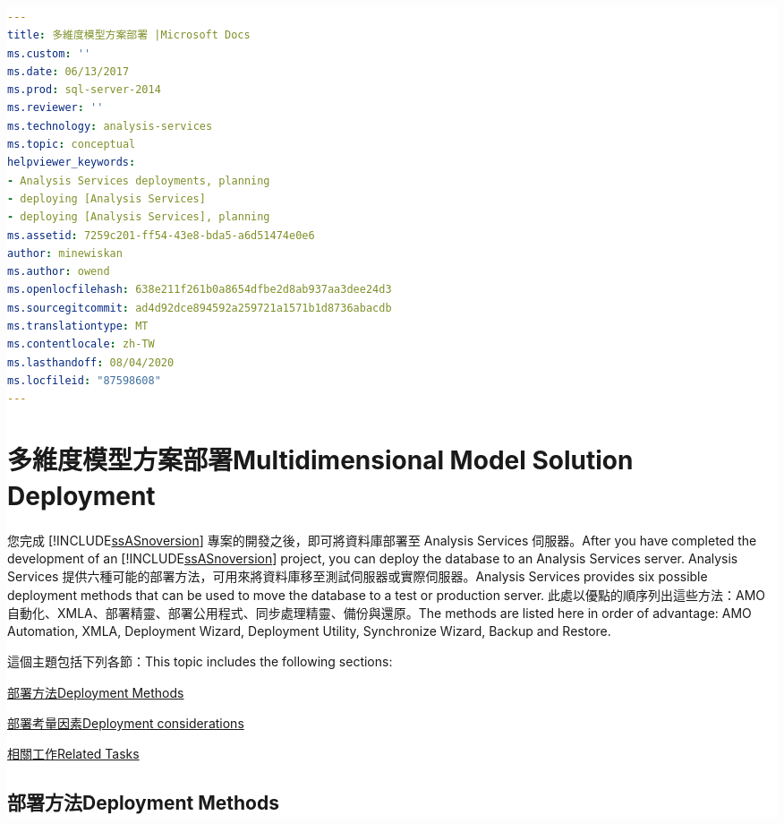 ```yaml
---
title: 多維度模型方案部署 |Microsoft Docs
ms.custom: ''
ms.date: 06/13/2017
ms.prod: sql-server-2014
ms.reviewer: ''
ms.technology: analysis-services
ms.topic: conceptual
helpviewer_keywords:
- Analysis Services deployments, planning
- deploying [Analysis Services]
- deploying [Analysis Services], planning
ms.assetid: 7259c201-ff54-43e8-bda5-a6d51474e0e6
author: minewiskan
ms.author: owend
ms.openlocfilehash: 638e211f261b0a8654dfbe2d8ab937aa3dee24d3
ms.sourcegitcommit: ad4d92dce894592a259721a1571b1d8736abacdb
ms.translationtype: MT
ms.contentlocale: zh-TW
ms.lasthandoff: 08/04/2020
ms.locfileid: "87598608"
---
```

# <a name="multidimensional-model-solution-deployment"></a><span data-ttu-id="d28c2-102">多維度模型方案部署</span><span class="sxs-lookup"><span data-stu-id="d28c2-102">Multidimensional Model Solution Deployment</span></span>
  <span data-ttu-id="d28c2-103">您完成 [!INCLUDE[ssASnoversion](../../includes/ssasnoversion-md.md)] 專案的開發之後，即可將資料庫部署至 Analysis Services 伺服器。</span><span class="sxs-lookup"><span data-stu-id="d28c2-103">After you have completed the development of an [!INCLUDE[ssASnoversion](../../includes/ssasnoversion-md.md)] project, you can deploy the database to an Analysis Services server.</span></span> <span data-ttu-id="d28c2-104">Analysis Services 提供六種可能的部署方法，可用來將資料庫移至測試伺服器或實際伺服器。</span><span class="sxs-lookup"><span data-stu-id="d28c2-104">Analysis Services provides six possible deployment methods that can be used to move the database to a test or production server.</span></span> <span data-ttu-id="d28c2-105">此處以優點的順序列出這些方法：AMO 自動化、XMLA、部署精靈、部署公用程式、同步處理精靈、備份與還原。</span><span class="sxs-lookup"><span data-stu-id="d28c2-105">The methods are listed here in order of advantage: AMO Automation, XMLA, Deployment Wizard, Deployment Utility, Synchronize Wizard, Backup and Restore.</span></span>  
  
 <span data-ttu-id="d28c2-106">這個主題包括下列各節：</span><span class="sxs-lookup"><span data-stu-id="d28c2-106">This topic includes the following sections:</span></span>  
  
 [<span data-ttu-id="d28c2-107">部署方法</span><span class="sxs-lookup"><span data-stu-id="d28c2-107">Deployment Methods</span></span>](#bkmk_meth)  
  
 [<span data-ttu-id="d28c2-108">部署考量因素</span><span class="sxs-lookup"><span data-stu-id="d28c2-108">Deployment considerations</span></span>](#bkmk_considerations)  
  
 [<span data-ttu-id="d28c2-109">相關工作</span><span class="sxs-lookup"><span data-stu-id="d28c2-109">Related Tasks</span></span>](#bkmk_rel)  
  
##  <a name="deployment-methods"></a><a name="bkmk_meth"></a><span data-ttu-id="d28c2-110">部署方法</span><span class="sxs-lookup"><span data-stu-id="d28c2-110">Deployment Methods</span></span>  
  